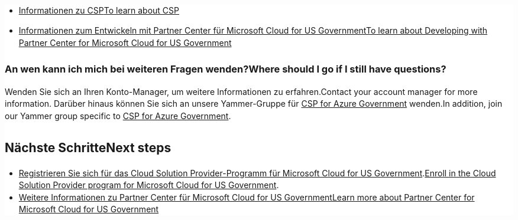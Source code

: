 - [<span data-ttu-id="5e0bb-219">Informationen zu CSP</span><span class="sxs-lookup"><span data-stu-id="5e0bb-219">To learn about CSP</span></span>](https://partner.microsoft.com/cloud-solution-provider)

- [<span data-ttu-id="5e0bb-220">Informationen zum Entwickeln mit Partner Center für Microsoft Cloud for US Government</span><span class="sxs-lookup"><span data-stu-id="5e0bb-220">To learn about Developing with Partner Center for Microsoft Cloud for US Government</span></span>](/partner-center/develop/developing-for-partner-center-for-microsoft-national-cloud#partner_center_msftcloudUS)

### <a name="where-should-i-go-if-i-still-have-questions"></a><span data-ttu-id="5e0bb-221">An wen kann ich mich bei weiteren Fragen wenden?</span><span class="sxs-lookup"><span data-stu-id="5e0bb-221">Where should I go if I still have questions?</span></span>

<span data-ttu-id="5e0bb-222">Wenden Sie sich an Ihren Konto-Manager, um weitere Informationen zu erfahren.</span><span class="sxs-lookup"><span data-stu-id="5e0bb-222">Contact your account manager for more information.</span></span> <span data-ttu-id="5e0bb-223">Darüber hinaus können Sie sich an unsere Yammer-Gruppe für [CSP for Azure Government](https://www.yammer.com/cloudpartnercommunity/#/threads/inGroup?type=in_group&feedId=11509777) wenden.</span><span class="sxs-lookup"><span data-stu-id="5e0bb-223">In addition, join our Yammer group specific to [CSP for Azure Government](https://www.yammer.com/cloudpartnercommunity/#/threads/inGroup?type=in_group&feedId=11509777).</span></span>

## <a name="next-steps"></a><span data-ttu-id="5e0bb-224">Nächste Schritte</span><span class="sxs-lookup"><span data-stu-id="5e0bb-224">Next steps</span></span>

- <span data-ttu-id="5e0bb-225">[Registrieren Sie sich für das Cloud Solution Provider-Programm für Microsoft Cloud for US Government](enroll-in-csp-for-microsoft-us-govt-cloud.md).</span><span class="sxs-lookup"><span data-stu-id="5e0bb-225">[Enroll in the Cloud Solution Provider program for Microsoft Cloud for US Government](enroll-in-csp-for-microsoft-us-govt-cloud.md).</span></span>
- [<span data-ttu-id="5e0bb-226">Weitere Informationen zu Partner Center für Microsoft Cloud for US Government</span><span class="sxs-lookup"><span data-stu-id="5e0bb-226">Learn more about Partner Center for Microsoft Cloud for US Government</span></span>](partner-center-for-microsoft-us-govt-cloud.md)